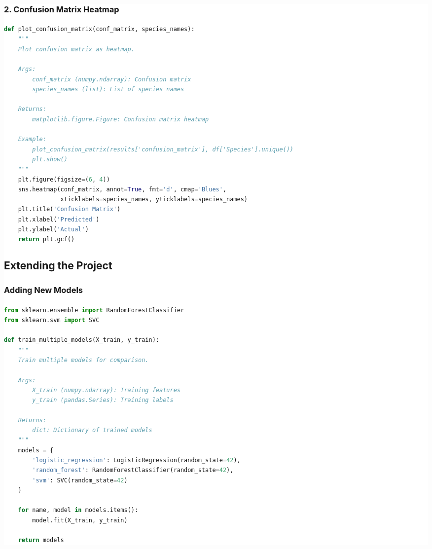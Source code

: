 
### 2. Confusion Matrix Heatmap

```python
def plot_confusion_matrix(conf_matrix, species_names):
    """
    Plot confusion matrix as heatmap.
    
    Args:
        conf_matrix (numpy.ndarray): Confusion matrix
        species_names (list): List of species names
        
    Returns:
        matplotlib.figure.Figure: Confusion matrix heatmap
        
    Example:
        plot_confusion_matrix(results['confusion_matrix'], df['Species'].unique())
        plt.show()
    """
    plt.figure(figsize=(6, 4))
    sns.heatmap(conf_matrix, annot=True, fmt='d', cmap='Blues', 
                xticklabels=species_names, yticklabels=species_names)
    plt.title('Confusion Matrix')
    plt.xlabel('Predicted')
    plt.ylabel('Actual')
    return plt.gcf()
```

## Extending the Project

### Adding New Models

```python
from sklearn.ensemble import RandomForestClassifier
from sklearn.svm import SVC

def train_multiple_models(X_train, y_train):
    """
    Train multiple models for comparison.
    
    Args:
        X_train (numpy.ndarray): Training features
        y_train (pandas.Series): Training labels
        
    Returns:
        dict: Dictionary of trained models
    """
    models = {
        'logistic_regression': LogisticRegression(random_state=42),
        'random_forest': RandomForestClassifier(random_state=42),
        'svm': SVC(random_state=42)
    }
    
    for name, model in models.items():
        model.fit(X_train, y_train)
        
    return models
```
